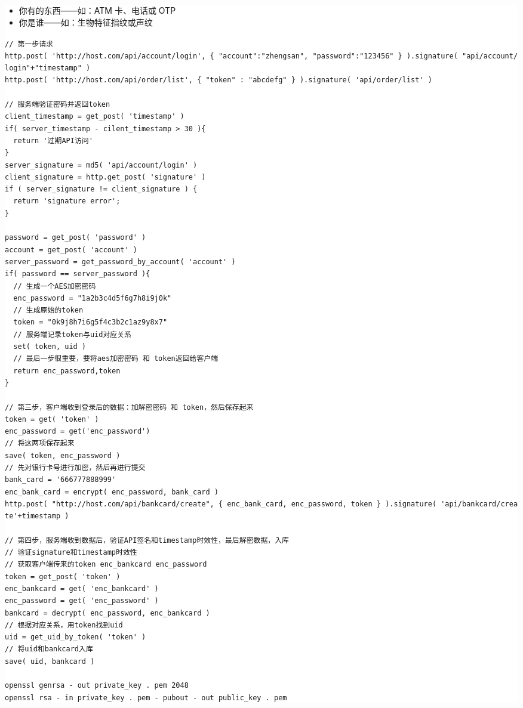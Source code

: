  - 你有的东西——如：ATM 卡、电话或 OTP
  - 你是谁——如：生物特征指纹或声纹

```
// 第一步请求
http.post( 'http://host.com/api/account/login', { "account":"zhengsan", "password":"123456" } ).signature( "api/account/login"+"timestamp" )
http.post( 'http://host.com/api/order/list', { "token" : "abcdefg" } ).signature( 'api/order/list' )

// 服务端验证密码并返回token
client_timestamp = get_post( 'timestamp' )
if( server_timestamp - cilent_timestamp > 30 ){
  return '过期API访问'
}
server_signature = md5( 'api/account/login' )
client_signature = http.get_post( 'signature' )
if ( server_signature != client_signature ) {
  return 'signature error';
}

password = get_post( 'password' )
account = get_post( 'account' )
server_password = get_password_by_account( 'account' )
if( password == server_password ){
  // 生成一个AES加密密码
  enc_password = "1a2b3c4d5f6g7h8i9j0k"
  // 生成原始的token
  token = "0k9j8h7i6g5f4c3b2c1az9y8x7"
  // 服务端记录token与uid对应关系
  set( token, uid )
  // 最后一步很重要，要将aes加密密码 和 token返回给客户端
  return enc_password,token
}

// 第三步，客户端收到登录后的数据：加解密密码 和 token，然后保存起来
token = get( 'token' )
enc_password = get('enc_password')
// 将这两项保存起来
save( token, enc_password )
// 先对银行卡号进行加密，然后再进行提交
bank_card = '666777888999'
enc_bank_card = encrypt( enc_password, bank_card )
http.post( "http://host.com/api/bankcard/create", { enc_bank_card, enc_password, token } ).signature( 'api/bankcard/create'+timestamp )

// 第四步，服务端收到数据后，验证API签名和timestamp时效性，最后解密数据，入库
// 验证signature和timestamp时效性
// 获取客户端传来的token enc_bankcard enc_password
token = get_post( 'token' )
enc_bankcard = get( 'enc_bankcard' )
enc_password = get( 'enc_password' )
bankcard = decrypt( enc_password, enc_bankcard )
// 根据对应关系，用token找到uid
uid = get_uid_by_token( 'token' )
// 将uid和bankcard入库
save( uid, bankcard )

openssl genrsa - out private_key . pem 2048
openssl rsa - in private_key . pem - pubout - out public_key . pem
```

